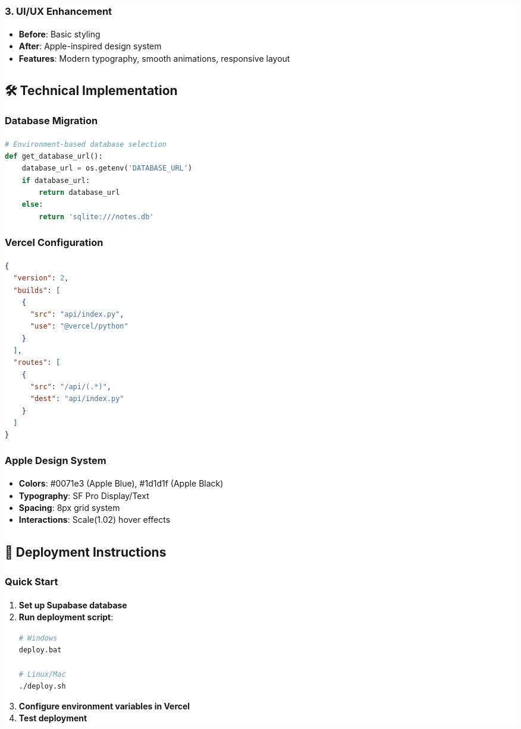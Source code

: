 ### 3. UI/UX Enhancement
- **Before**: Basic styling
- **After**: Apple-inspired design system
- **Features**: Modern typography, smooth animations, responsive layout

## 🛠️ Technical Implementation

### Database Migration
```python
# Environment-based database selection
def get_database_url():
    database_url = os.getenv('DATABASE_URL')
    if database_url:
        return database_url
    else:
        return 'sqlite:///notes.db'
```

### Vercel Configuration
```json
{
  "version": 2,
  "builds": [
    {
      "src": "api/index.py",
      "use": "@vercel/python"
    }
  ],
  "routes": [
    {
      "src": "/api/(.*)",
      "dest": "api/index.py"
    }
  ]
}
```

### Apple Design System
- **Colors**: #0071e3 (Apple Blue), #1d1d1f (Apple Black)
- **Typography**: SF Pro Display/Text
- **Spacing**: 8px grid system
- **Interactions**: Scale(1.02) hover effects

## 🚀 Deployment Instructions

### Quick Start
1. **Set up Supabase database**
2. **Run deployment script**:
   ```bash
   # Windows
   deploy.bat
   
   # Linux/Mac
   ./deploy.sh
   ```
3. **Configure environment variables in Vercel**
4. **Test deployment**
